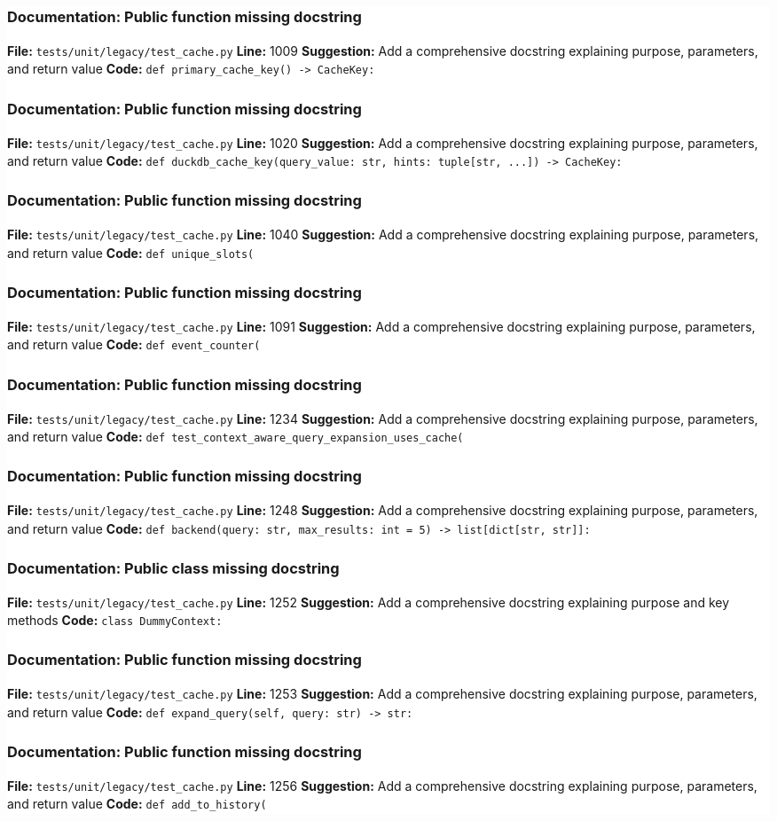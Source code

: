 ### Documentation: Public function missing docstring
**File:** `tests/unit/legacy/test_cache.py`
**Line:** 1009
**Suggestion:** Add a comprehensive docstring explaining purpose, parameters, and return value
**Code:** `def primary_cache_key() -> CacheKey:`

### Documentation: Public function missing docstring
**File:** `tests/unit/legacy/test_cache.py`
**Line:** 1020
**Suggestion:** Add a comprehensive docstring explaining purpose, parameters, and return value
**Code:** `def duckdb_cache_key(query_value: str, hints: tuple[str, ...]) -> CacheKey:`

### Documentation: Public function missing docstring
**File:** `tests/unit/legacy/test_cache.py`
**Line:** 1040
**Suggestion:** Add a comprehensive docstring explaining purpose, parameters, and return value
**Code:** `def unique_slots(`

### Documentation: Public function missing docstring
**File:** `tests/unit/legacy/test_cache.py`
**Line:** 1091
**Suggestion:** Add a comprehensive docstring explaining purpose, parameters, and return value
**Code:** `def event_counter(`

### Documentation: Public function missing docstring
**File:** `tests/unit/legacy/test_cache.py`
**Line:** 1234
**Suggestion:** Add a comprehensive docstring explaining purpose, parameters, and return value
**Code:** `def test_context_aware_query_expansion_uses_cache(`

### Documentation: Public function missing docstring
**File:** `tests/unit/legacy/test_cache.py`
**Line:** 1248
**Suggestion:** Add a comprehensive docstring explaining purpose, parameters, and return value
**Code:** `def backend(query: str, max_results: int = 5) -> list[dict[str, str]]:`

### Documentation: Public class missing docstring
**File:** `tests/unit/legacy/test_cache.py`
**Line:** 1252
**Suggestion:** Add a comprehensive docstring explaining purpose and key methods
**Code:** `class DummyContext:`

### Documentation: Public function missing docstring
**File:** `tests/unit/legacy/test_cache.py`
**Line:** 1253
**Suggestion:** Add a comprehensive docstring explaining purpose, parameters, and return value
**Code:** `def expand_query(self, query: str) -> str:`

### Documentation: Public function missing docstring
**File:** `tests/unit/legacy/test_cache.py`
**Line:** 1256
**Suggestion:** Add a comprehensive docstring explaining purpose, parameters, and return value
**Code:** `def add_to_history(`
